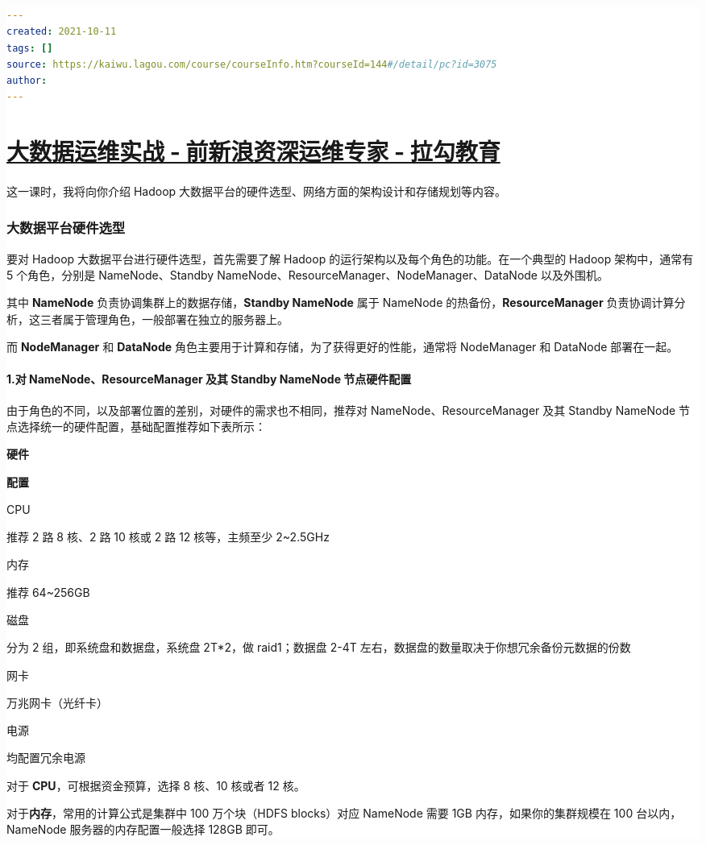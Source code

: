 ```yaml
---
created: 2021-10-11
tags: []
source: https://kaiwu.lagou.com/course/courseInfo.htm?courseId=144#/detail/pc?id=3075
author: 
---
```


# [大数据运维实战 - 前新浪资深运维专家 - 拉勾教育](https://kaiwu.lagou.com/course/courseInfo.htm?courseId=144#/detail/pc?id=3075)


这一课时，我将向你介绍 Hadoop 大数据平台的硬件选型、网络方面的架构设计和存储规划等内容。

### 大数据平台硬件选型

要对 Hadoop 大数据平台进行硬件选型，首先需要了解 Hadoop 的运行架构以及每个角色的功能。在一个典型的 Hadoop 架构中，通常有 5 个角色，分别是 NameNode、Standby NameNode、ResourceManager、NodeManager、DataNode 以及外围机。

其中 **NameNode** 负责协调集群上的数据存储，**Standby NameNode** 属于 NameNode 的热备份，**ResourceManager** 负责协调计算分析，这三者属于管理角色，一般部署在独立的服务器上。

而 **NodeManager** 和 **DataNode** 角色主要用于计算和存储，为了获得更好的性能，通常将 NodeManager 和 DataNode 部署在一起。

#### 1.对 NameNode、ResourceManager 及其 Standby NameNode 节点硬件配置

由于角色的不同，以及部署位置的差别，对硬件的需求也不相同，推荐对 NameNode、ResourceManager 及其 Standby NameNode 节点选择统一的硬件配置，基础配置推荐如下表所示：

**硬件**

**配置**

CPU

推荐 2 路 8 核、2 路 10 核或 2 路 12 核等，主频至少 2~2.5GHz

内存

推荐 64~256GB

磁盘

分为 2 组，即系统盘和数据盘，系统盘 2T\*2，做 raid1；数据盘 2-4T 左右，数据盘的数量取决于你想冗余备份元数据的份数

网卡

万兆网卡（光纤卡）

电源

均配置冗余电源

对于 **CPU**，可根据资金预算，选择 8 核、10 核或者 12 核。

对于**内存**，常用的计算公式是集群中 100 万个块（HDFS blocks）对应 NameNode 需要 1GB 内存，如果你的集群规模在 100 台以内，NameNode 服务器的内存配置一般选择 128GB 即可。

